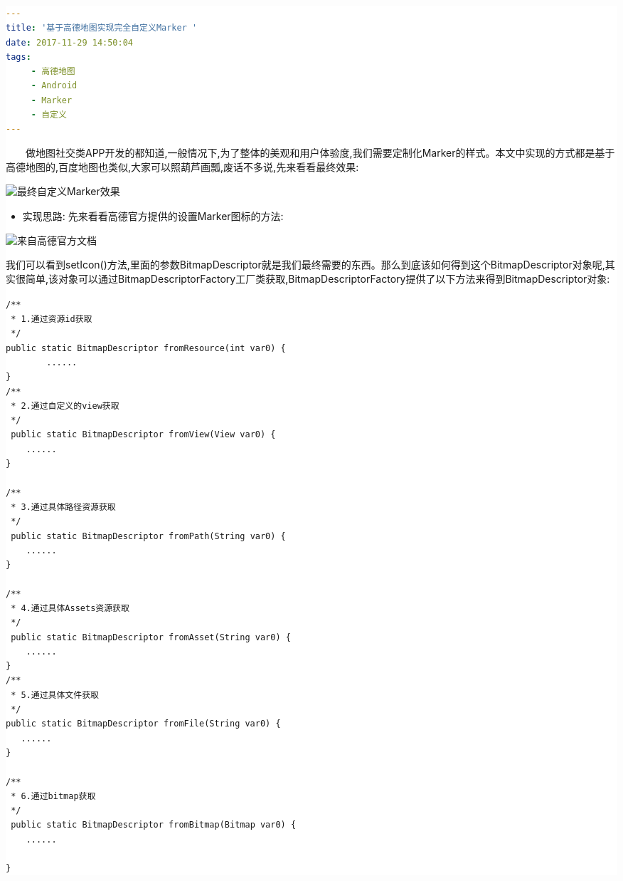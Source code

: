 ```yaml
---
title: '基于高德地图实现完全自定义Marker '
date: 2017-11-29 14:50:04
tags: 
     - 高德地图
     - Android
     - Marker
     - 自定义
---
```


&emsp;&emsp;做地图社交类APP开发的都知道,一般情况下,为了整体的美观和用户体验度,我们需要定制化Marker的样式。本文中实现的方式都是基于高德地图的,百度地图也类似,大家可以照葫芦画瓢,废话不多说,先来看看最终效果:

![最终自定义Marker效果](https://ws2.sinaimg.cn/large/006tKfTcgy1flud9fkf2aj309o0gbtcl.jpg)

- 实现思路:
先来看看高德官方提供的设置Marker图标的方法:

![来自高德官方文档](https://ws1.sinaimg.cn/large/006tNc79gy1fltc05s56mj30q30870v4.jpg)

我们可以看到setIcon()方法,里面的参数BitmapDescriptor就是我们最终需要的东西。那么到底该如何得到这个BitmapDescriptor对象呢,其实很简单,该对象可以通过BitmapDescriptorFactory工厂类获取,BitmapDescriptorFactory提供了以下方法来得到BitmapDescriptor对象:
```
/**
 * 1.通过资源id获取
 */
public static BitmapDescriptor fromResource(int var0) {
        ......
}
/**
 * 2.通过自定义的view获取
 */
 public static BitmapDescriptor fromView(View var0) {
    ...... 
}

/**
 * 3.通过具体路径资源获取
 */
 public static BitmapDescriptor fromPath(String var0) {
    ......
}

/**
 * 4.通过具体Assets资源获取
 */
 public static BitmapDescriptor fromAsset(String var0) {
    ...... 
}
/**
 * 5.通过具体文件获取
 */
public static BitmapDescriptor fromFile(String var0) {
   ......
}

/**
 * 6.通过bitmap获取
 */
 public static BitmapDescriptor fromBitmap(Bitmap var0) {
    ......
 
}
```